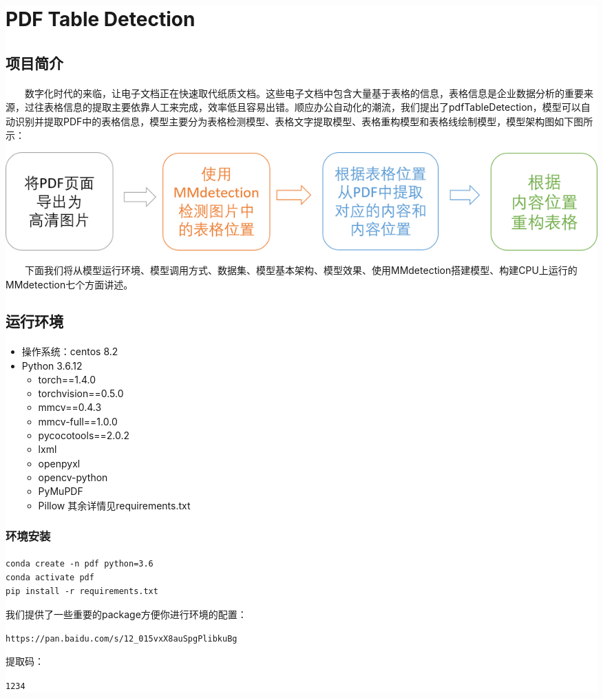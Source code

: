 # PDF Table Detection


## 项目简介
&emsp;&emsp;数字化时代的来临，让电子文档正在快速取代纸质文档。这些电子文档中包含大量基于表格的信息，表格信息是企业数据分析的重要来源，过往表格信息的提取主要依靠人工来完成，效率低且容易出错。顺应办公自动化的潮流，我们提出了pdfTableDetection，模型可以自动识别并提取PDF中的表格信息，模型主要分为表格检测模型、表格文字提取模型、表格重构模型和表格线绘制模型，模型架构图如下图所示：

<img src="./imgs/模型流程图.png">

&emsp;&emsp;下面我们将从模型运行环境、模型调用方式、数据集、模型基本架构、模型效果、使用MMdetection搭建模型、构建CPU上运行的MMdetection七个方面讲述。



## 运行环境

- 操作系统：centos 8.2
- Python 3.6.12
  - torch==1.4.0
  - torchvision==0.5.0
  - mmcv==0.4.3
  - mmcv-full==1.0.0
  - pycocotools==2.0.2
  - lxml
  - openpyxl
  - opencv-python
  - PyMuPDF
  - Pillow
其余详情见requirements.txt

### 环境安装
```shell
conda create -n pdf python=3.6
conda activate pdf
pip install -r requirements.txt
```
我们提供了一些重要的package方便你进行环境的配置：
```html
https://pan.baidu.com/s/12_015vxX8auSpgPlibkuBg
```

提取码：

```
1234
```
